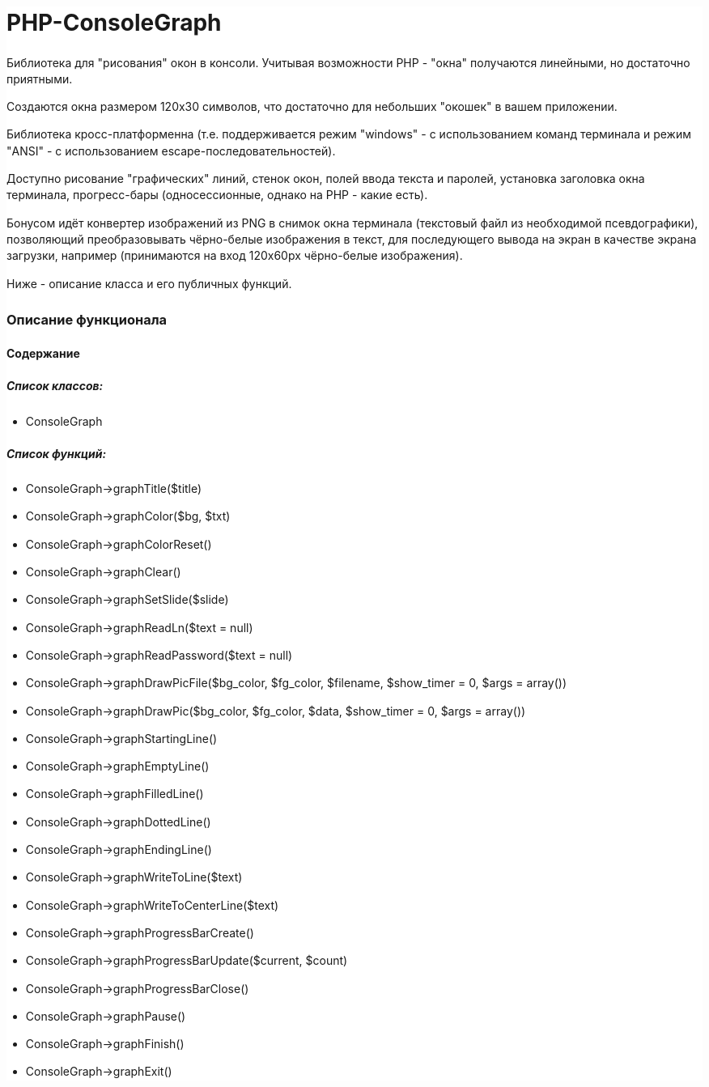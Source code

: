 # PHP-ConsoleGraph

Библиотека для "рисования" окон в консоли. Учитывая возможности PHP - "окна" получаются линейными, но достаточно приятными. 

Создаются окна размером 120x30 символов, что достаточно для небольших "окошек" в вашем приложении.

Библиотека кросс-платформенна (т.е. поддерживается режим "windows" - с использованием команд терминала и режим "ANSI" - с использованием escape-последовательностей).

Доступно рисование "графических" линий, стенок окон, полей ввода текста и паролей, установка заголовка окна терминала, прогресс-бары (односессионные, однако на PHP - какие есть).

Бонусом идёт конвертер изображений из PNG в снимок окна терминала (текстовый файл из необходимой псевдографики), позволяющий преобразовывать чёрно-белые изображения в текст, для последующего вывода на экран в качестве экрана загрузки, например (принимаются на вход 120x60px чёрно-белые изображения).

Ниже - описание класса и его публичных функций.

### Описание функционала

#### Содержание

##### Список классов:
* ConsoleGraph

##### Список функций:
* ConsoleGraph->graphTitle($title)
* ConsoleGraph->graphColor($bg, $txt)
* ConsoleGraph->graphColorReset()

* ConsoleGraph->graphClear() 

* ConsoleGraph->graphSetSlide($slide) 

* ConsoleGraph->graphReadLn($text = null)
* ConsoleGraph->graphReadPassword($text = null)

* ConsoleGraph->graphDrawPicFile($bg_color, $fg_color, $filename, $show_timer = 0, $args = array())
* ConsoleGraph->graphDrawPic($bg_color, $fg_color, $data, $show_timer = 0, $args = array())

* ConsoleGraph->graphStartingLine()
* ConsoleGraph->graphEmptyLine()
* ConsoleGraph->graphFilledLine()
* ConsoleGraph->graphDottedLine() 
* ConsoleGraph->graphEndingLine()

* ConsoleGraph->graphWriteToLine($text)
* ConsoleGraph->graphWriteToCenterLine($text)

* ConsoleGraph->graphProgressBarCreate()
* ConsoleGraph->graphProgressBarUpdate($current, $count) 
* ConsoleGraph->graphProgressBarClose()

* ConsoleGraph->graphPause()
* ConsoleGraph->graphFinish()
* ConsoleGraph->graphExit()

